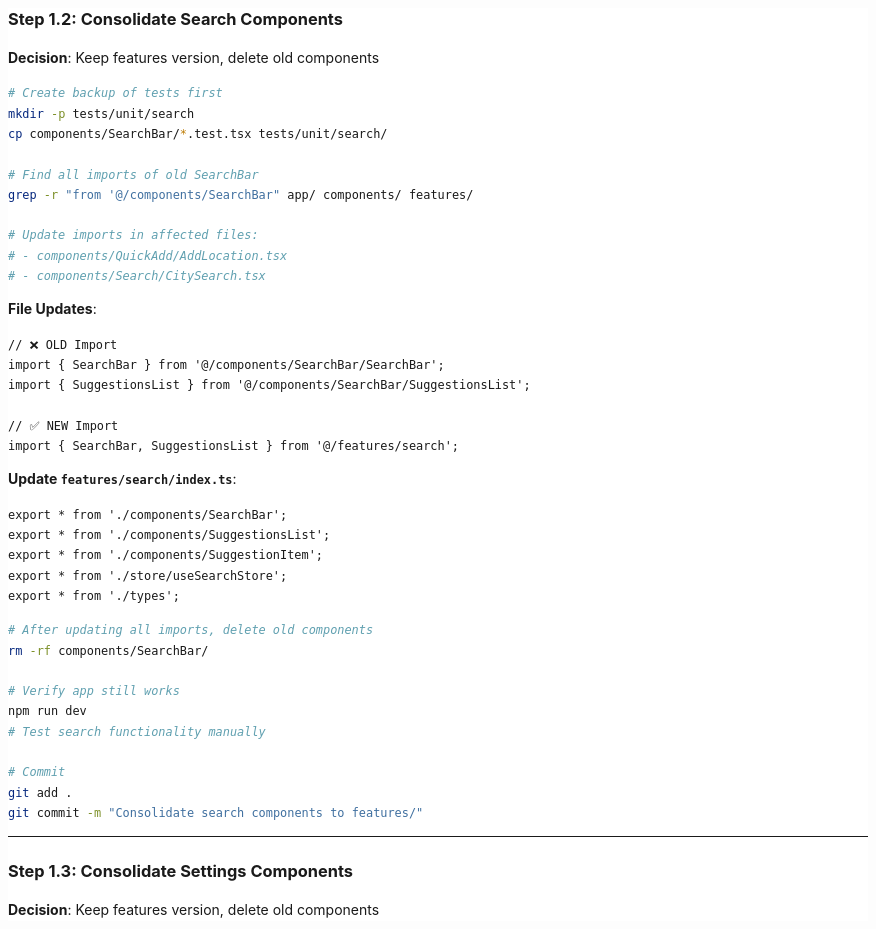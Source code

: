 
### Step 1.2: Consolidate Search Components

**Decision**: Keep features version, delete old components

```bash
# Create backup of tests first
mkdir -p tests/unit/search
cp components/SearchBar/*.test.tsx tests/unit/search/

# Find all imports of old SearchBar
grep -r "from '@/components/SearchBar" app/ components/ features/

# Update imports in affected files:
# - components/QuickAdd/AddLocation.tsx
# - components/Search/CitySearch.tsx
```

**File Updates**:

```tsx
// ❌ OLD Import
import { SearchBar } from '@/components/SearchBar/SearchBar';
import { SuggestionsList } from '@/components/SearchBar/SuggestionsList';

// ✅ NEW Import
import { SearchBar, SuggestionsList } from '@/features/search';
```

**Update `features/search/index.ts`**:
```tsx
export * from './components/SearchBar';
export * from './components/SuggestionsList';
export * from './components/SuggestionItem';
export * from './store/useSearchStore';
export * from './types';
```

```bash
# After updating all imports, delete old components
rm -rf components/SearchBar/

# Verify app still works
npm run dev
# Test search functionality manually

# Commit
git add .
git commit -m "Consolidate search components to features/"
```

---

### Step 1.3: Consolidate Settings Components

**Decision**: Keep features version, delete old components
